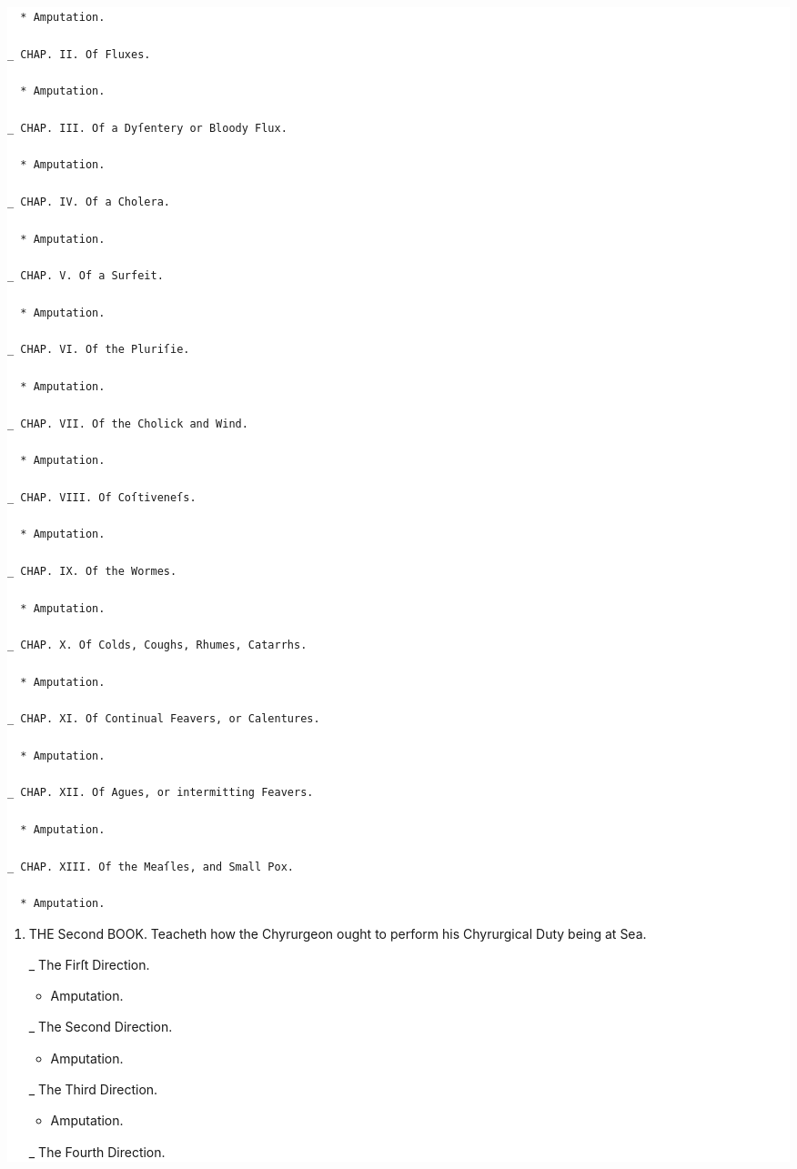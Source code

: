       * Amputation.

    _ CHAP. II. Of Fluxes.

      * Amputation.

    _ CHAP. III. Of a Dyſentery or Bloody Flux.

      * Amputation.

    _ CHAP. IV. Of a Cholera.

      * Amputation.

    _ CHAP. V. Of a Surfeit.

      * Amputation.

    _ CHAP. VI. Of the Pluriſie.

      * Amputation.

    _ CHAP. VII. Of the Cholick and Wind.

      * Amputation.

    _ CHAP. VIII. Of Coſtiveneſs.

      * Amputation.

    _ CHAP. IX. Of the Wormes.

      * Amputation.

    _ CHAP. X. Of Colds, Coughs, Rhumes, Catarrhs.

      * Amputation.

    _ CHAP. XI. Of Continual Feavers, or Calentures.

      * Amputation.

    _ CHAP. XII. Of Agues, or intermitting Feavers.

      * Amputation.

    _ CHAP. XIII. Of the Meaſles, and Small Pox.

      * Amputation.

1. THE Second BOOK. Teacheth how the Chyrurgeon ought to perform his Chyrurgical Duty being at Sea.

    _ The Firſt Direction.

      * Amputation.

    _ The Second Direction.

      * Amputation.

    _ The Third Direction.

      * Amputation.

    _ The Fourth Direction.
